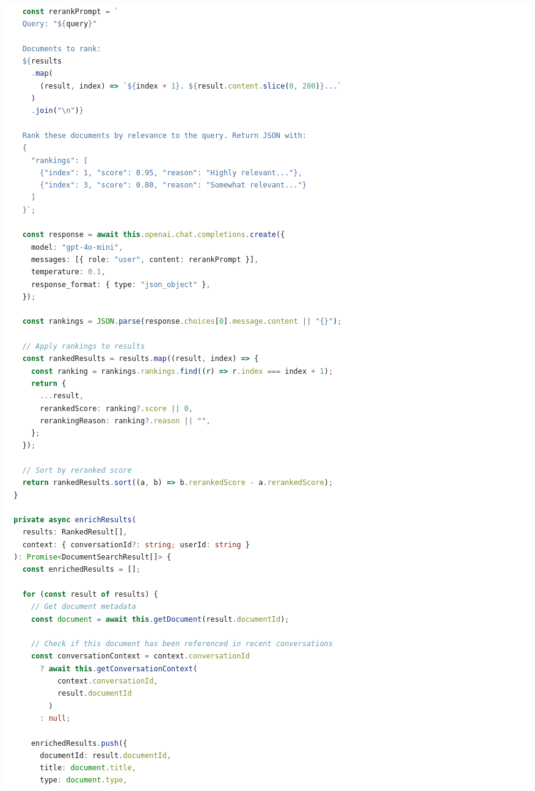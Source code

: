 ```typescript
    const rerankPrompt = `
    Query: "${query}"

    Documents to rank:
    ${results
      .map(
        (result, index) => `${index + 1}. ${result.content.slice(0, 200)}...`
      )
      .join("\n")}

    Rank these documents by relevance to the query. Return JSON with:
    {
      "rankings": [
        {"index": 1, "score": 0.95, "reason": "Highly relevant..."},
        {"index": 3, "score": 0.80, "reason": "Somewhat relevant..."}
      ]
    }`;

    const response = await this.openai.chat.completions.create({
      model: "gpt-4o-mini",
      messages: [{ role: "user", content: rerankPrompt }],
      temperature: 0.1,
      response_format: { type: "json_object" },
    });

    const rankings = JSON.parse(response.choices[0].message.content || "{}");

    // Apply rankings to results
    const rankedResults = results.map((result, index) => {
      const ranking = rankings.rankings.find((r) => r.index === index + 1);
      return {
        ...result,
        rerankedScore: ranking?.score || 0,
        rerankingReason: ranking?.reason || "",
      };
    });

    // Sort by reranked score
    return rankedResults.sort((a, b) => b.rerankedScore - a.rerankedScore);
  }

  private async enrichResults(
    results: RankedResult[],
    context: { conversationId?: string; userId: string }
  ): Promise<DocumentSearchResult[]> {
    const enrichedResults = [];

    for (const result of results) {
      // Get document metadata
      const document = await this.getDocument(result.documentId);

      // Check if this document has been referenced in recent conversations
      const conversationContext = context.conversationId
        ? await this.getConversationContext(
            context.conversationId,
            result.documentId
          )
        : null;

      enrichedResults.push({
        documentId: result.documentId,
        title: document.title,
        type: document.type,
```